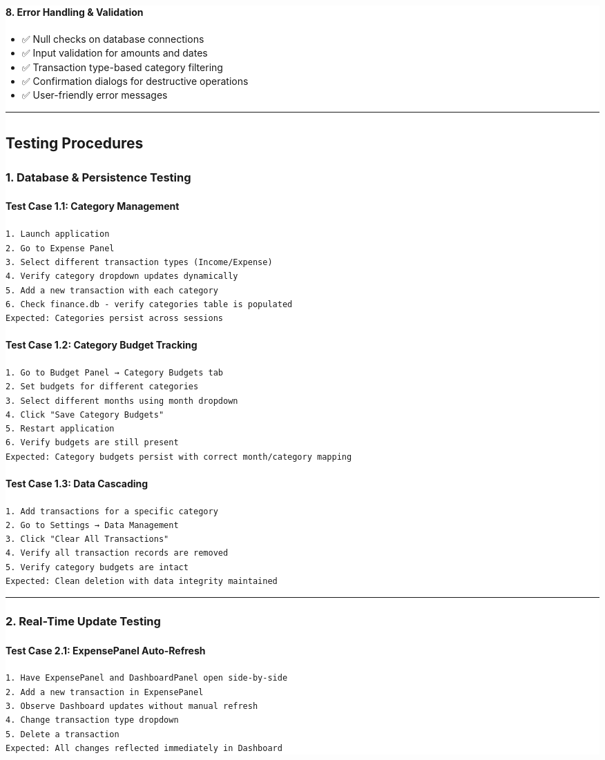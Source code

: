 #### 8. Error Handling & Validation
- ✅ Null checks on database connections
- ✅ Input validation for amounts and dates
- ✅ Transaction type-based category filtering
- ✅ Confirmation dialogs for destructive operations
- ✅ User-friendly error messages

---

## Testing Procedures

### 1. **Database & Persistence Testing**

#### Test Case 1.1: Category Management
```
1. Launch application
2. Go to Expense Panel
3. Select different transaction types (Income/Expense)
4. Verify category dropdown updates dynamically
5. Add a new transaction with each category
6. Check finance.db - verify categories table is populated
Expected: Categories persist across sessions
```

#### Test Case 1.2: Category Budget Tracking
```
1. Go to Budget Panel → Category Budgets tab
2. Set budgets for different categories
3. Select different months using month dropdown
4. Click "Save Category Budgets"
5. Restart application
6. Verify budgets are still present
Expected: Category budgets persist with correct month/category mapping
```

#### Test Case 1.3: Data Cascading
```
1. Add transactions for a specific category
2. Go to Settings → Data Management
3. Click "Clear All Transactions"
4. Verify all transaction records are removed
5. Verify category budgets are intact
Expected: Clean deletion with data integrity maintained
```

---

### 2. **Real-Time Update Testing**

#### Test Case 2.1: ExpensePanel Auto-Refresh
```
1. Have ExpensePanel and DashboardPanel open side-by-side
2. Add a new transaction in ExpensePanel
3. Observe Dashboard updates without manual refresh
4. Change transaction type dropdown
5. Delete a transaction
Expected: All changes reflected immediately in Dashboard
```
